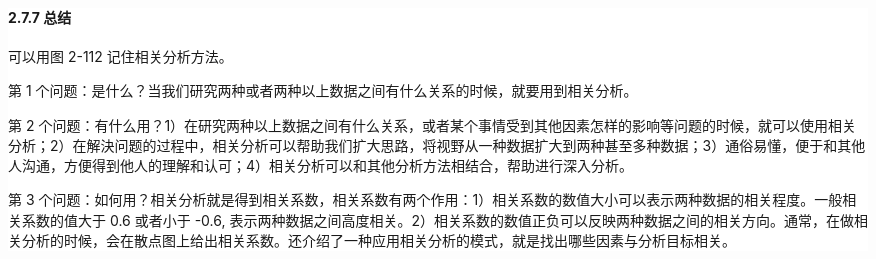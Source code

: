 #### 2.7.7 总结

可以用图 2-112 记住相关分析方法。

第 1 个问题：是什么？当我们研究两种或者两种以上数据之间有什么关系的时候，就要用到相关分析。

第 2 个问题：有什么用？1）在研究两种以上数据之间有什么关系，或者某个事情受到其他因素怎样的影响等问题的时候，就可以使用相关分析；2）在解決问题的过程中，相关分析可以帮助我们扩大思路，将视野从一种数据扩大到两种甚至多种数据；3）通俗易懂，便于和其他人沟通，方便得到他人的理解和认可；4）相关分析可以和其他分析方法相结合，帮助进行深入分析。

第 3 个问题：如何用？相关分析就是得到相关系数，相关系数有两个作用：1）相关系数的数值大小可以表示两种数据的相关程度。一般相关系数的值大于 0.6 或者小于 -0.6, 表示两种数据之间高度相关。2）相关系数的数值正负可以反映两种数据之间的相关方向。通常，在做相关分析的时候，会在散点图上给出相关系数。还介绍了一种应用相关分析的模式，就是找出哪些因素与分析目标相关。

